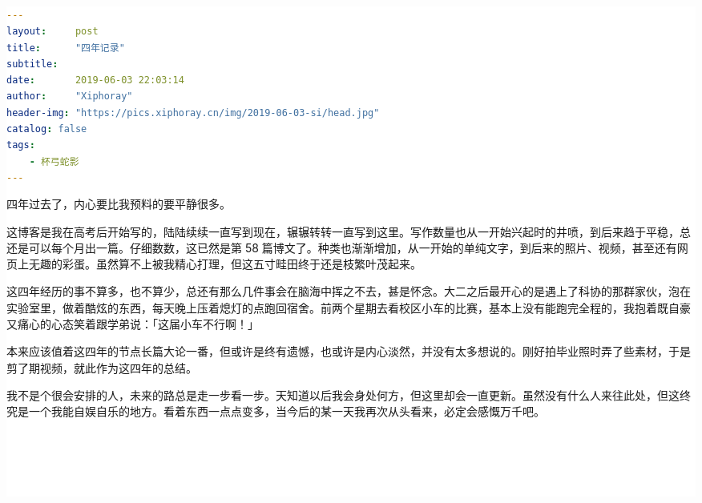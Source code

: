 ```yaml
---
layout:     post
title:      "四年记录"
subtitle:   
date:       2019-06-03 22:03:14
author:     "Xiphoray"
header-img: "https://pics.xiphoray.cn/img/2019-06-03-si/head.jpg"
catalog: false
tags:     
    - 杯弓蛇影
---
```


四年过去了，内心要比我预料的要平静很多。

这博客是我在高考后开始写的，陆陆续续一直写到现在，辗辗转转一直写到这里。写作数量也从一开始兴起时的井喷，到后来趋于平稳，总还是可以每个月出一篇。仔细数数，这已然是第 58 篇博文了。种类也渐渐增加，从一开始的单纯文字，到后来的照片、视频，甚至还有网页上无趣的彩蛋。虽然算不上被我精心打理，但这五寸畦田终于还是枝繁叶茂起来。

这四年经历的事不算多，也不算少，总还有那么几件事会在脑海中挥之不去，甚是怀念。大二之后最开心的是遇上了科协的那群家伙，泡在实验室里，做着酷炫的东西，每天晚上压着熄灯的点跑回宿舍。前两个星期去看校区小车的比赛，基本上没有能跑完全程的，我抱着既自豪又痛心的心态笑着跟学弟说：「这届小车不行啊！」

本来应该值着这四年的节点长篇大论一番，但或许是终有遗憾，也或许是内心淡然，并没有太多想说的。刚好拍毕业照时弄了些素材，于是剪了期视频，就此作为这四年的总结。

我不是个很会安排的人，未来的路总是走一步看一步。天知道以后我会身处何方，但这里却会一直更新。虽然没有什么人来往此处，但这终究是一个我能自娱自乐的地方。看着东西一点点变多，当今后的某一天我再次从头看来，必定会感慨万千吧。



<Br/>
<Br/>

<iframe id="vedio"  class="center-block" src="//player.bilibili.com/player.html?aid=54465895&cid=95265503&page=1" scrolling="no" border="0" frameborder="no" framespacing="0" allowfullscreen="true"> </iframe>

<Br/>
<Br/>


<style>
	@media only screen and (min-width: 599px){
			#vedio {
				height: -webkit-fill-available;
				width: 100%;
			}
		}
</style>

